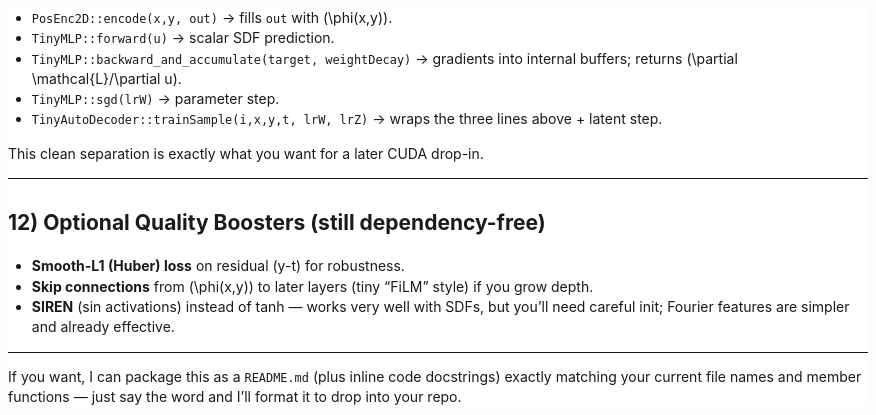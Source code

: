 * `PosEnc2D::encode(x,y, out)` → fills `out` with (\phi(x,y)).
* `TinyMLP::forward(u)` → scalar SDF prediction.
* `TinyMLP::backward_and_accumulate(target, weightDecay)` → gradients into internal buffers; returns (\partial \mathcal{L}/\partial u).
* `TinyMLP::sgd(lrW)` → parameter step.
* `TinyAutoDecoder::trainSample(i,x,y,t, lrW, lrZ)` → wraps the three lines above + latent step.

This clean separation is exactly what you want for a later CUDA drop-in.

---

## 12) Optional Quality Boosters (still dependency-free)

* **Smooth-L1 (Huber) loss** on residual (y-t) for robustness.
* **Skip connections** from (\phi(x,y)) to later layers (tiny “FiLM” style) if you grow depth.
* **SIREN** (sin activations) instead of tanh — works very well with SDFs, but you’ll need careful init; Fourier features are simpler and already effective.

---

If you want, I can package this as a `README.md` (plus inline code docstrings) exactly matching your current file names and member functions — just say the word and I’ll format it to drop into your repo.
